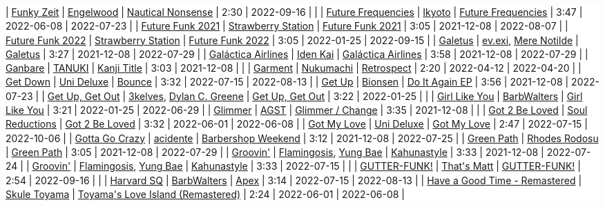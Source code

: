 | [Funky Zeit](https://open.spotify.com/track/1Dq5LzBRvbeDNqwZzBVKvQ) | [Engelwood](https://open.spotify.com/artist/7rgCh0Go1ezmcV75kXQM2T) | [Nautical Nonsense](https://open.spotify.com/album/3YbRlq4I7RN3UNTO8hNwAm) | 2:30 | 2022-09-16 |  |
| [Future Frequencies](https://open.spotify.com/track/6mARIPCcLrfS3LNstwzZlZ) | [Ikyoto](https://open.spotify.com/artist/5gtDrrVDdpH9S5xLuAOISl) | [Future Frequencies](https://open.spotify.com/album/3sbcdq6cG7gRiLocZ7f0M1) | 3:47 | 2022-06-08 | 2022-07-23 |
| [Future Funk 2021](https://open.spotify.com/track/0DmEzg3O3uEWSPnCflPbD0) | [Strawberry Station](https://open.spotify.com/artist/3abmTIIqxlRsONhRZ7sfQB) | [Future Funk 2021](https://open.spotify.com/album/6Uput9dYdP4sYw9akBCw0y) | 3:05 | 2021-12-08 | 2022-08-07 |
| [Future Funk 2022](https://open.spotify.com/track/6GJorwXbRwCKi5qFH0IdPS) | [Strawberry Station](https://open.spotify.com/artist/3abmTIIqxlRsONhRZ7sfQB) | [Future Funk 2022](https://open.spotify.com/album/0nu5yAaKCXZXZ6y0bhAxoL) | 3:05 | 2022-01-25 | 2022-09-15 |
| [Galetus](https://open.spotify.com/track/5hEqabdQUshqGx8JERN7XK) | [ev.exi](https://open.spotify.com/artist/625cTtpQZkHRwLwEtpVbA1), [Mere Notilde](https://open.spotify.com/artist/2d3wstlwe427Q7CamLXlpO) | [Galetus](https://open.spotify.com/album/0eEBi6zsHUpc2dWLEFVGZR) | 3:27 | 2021-12-08 | 2022-07-29 |
| [Galáctica Airlines](https://open.spotify.com/track/2o7IjLDnjj6g837R0dKOQJ) | [Iden Kai](https://open.spotify.com/artist/4SO5n5ed18AAFhbndSQWsv) | [Galáctica Airlines](https://open.spotify.com/album/5Nxk1k8coYj3WyOdpcfH99) | 3:58 | 2021-12-08 | 2022-07-29 |
| [Ganbare](https://open.spotify.com/track/5gWDF3OWHLMsl8MXbLbIAM) | [TANUKI](https://open.spotify.com/artist/5n3X0T0RlvRxUR6l9dBwB8) | [Kanji Title](https://open.spotify.com/album/1KmwXJfem9kqz9EDNwJMqo) | 3:03 | 2021-12-08 |  |
| [Garment](https://open.spotify.com/track/60unYXLKV1y7nFqHQaOQeG) | [Nukumachi](https://open.spotify.com/artist/2c9sol8NSNRs68cB999yWc) | [Retrospect](https://open.spotify.com/album/3hh298aIT8SznnN7w8W7VA) | 2:20 | 2022-04-12 | 2022-04-20 |
| [Get Down](https://open.spotify.com/track/7MCJ9kHMs9PrV2P3PC0rcy) | [Uni Deluxe](https://open.spotify.com/artist/7FgxkXK01FgVCTjQ7ChxcV) | [Bounce](https://open.spotify.com/album/6LLsv8PdNByTCPNy5tv352) | 3:32 | 2022-07-15 | 2022-08-13 |
| [Get Up](https://open.spotify.com/track/24yzI42u0NBWMytUrR0yU9) | [Bionsen](https://open.spotify.com/artist/5aQc4YLN2WrUtQpa6rjXVT) | [Do It Again EP](https://open.spotify.com/album/5Er6jSnSE7UHMcebo0Fu7k) | 3:56 | 2021-12-08 | 2022-07-23 |
| [Get Up, Get Out](https://open.spotify.com/track/4wMEf9tBAUqvekUIoJLyOG) | [3kelves](https://open.spotify.com/artist/4lmkcVpiNTAilHY9AGjKJH), [Dylan C\. Greene](https://open.spotify.com/artist/5E6C1T3ALDIdlJCWL0ZPC4) | [Get Up, Get Out](https://open.spotify.com/album/4OSsGrfHerg5NI6VGr8mZI) | 3:22 | 2022-01-25 |  |
| [Girl Like You](https://open.spotify.com/track/1ce4NaAQMy8mM8f3rzaJ8a) | [BarbWalters](https://open.spotify.com/artist/5PyZeODg7q5TGXZfuQEcOj) | [Girl Like You](https://open.spotify.com/album/4uVwIR3nyZR0ya0BSi5n7w) | 3:21 | 2022-01-25 | 2022-06-29 |
| [Glimmer](https://open.spotify.com/track/6vWZUOcDySwffRBcxlIFNr) | [AGST](https://open.spotify.com/artist/0P5MXX9jXK95yuTDArYkDI) | [Glimmer / Change](https://open.spotify.com/album/2UcHAnp1OwIJXJAIu1QhBC) | 3:35 | 2021-12-08 |  |
| [Got 2 Be Loved](https://open.spotify.com/track/2Rsn3b2wzflcjX0pXcZFdj) | [Soul Reductions](https://open.spotify.com/artist/1z0WDGqbharsGI6n33mwhj) | [Got 2 Be Loved](https://open.spotify.com/album/2jeNULyvELdIrhrQsCOVmq) | 3:32 | 2022-06-01 | 2022-06-08 |
| [Got My Love](https://open.spotify.com/track/4JbXk7EraSu9HxAs9AxT4S) | [Uni Deluxe](https://open.spotify.com/artist/7FgxkXK01FgVCTjQ7ChxcV) | [Got My Love](https://open.spotify.com/album/1ehksrQiTVchmb9onU1uQn) | 2:47 | 2022-07-15 | 2022-10-06 |
| [Gotta Go Crazy](https://open.spotify.com/track/6KZy61Sm4nT7u0klehF6OU) | [acidente](https://open.spotify.com/artist/66yB1MhzSdoyzgIsash9EG) | [Barbershop Weekend](https://open.spotify.com/album/0FLoiUqzKSrftwHk0BjiOh) | 3:12 | 2021-12-08 | 2022-07-25 |
| [Green Path](https://open.spotify.com/track/6tCZ1Y0pmwqOK20xQRV675) | [Rhodes Rodosu](https://open.spotify.com/artist/0CxvNc5GFnCv9UXiu5mreJ) | [Green Path](https://open.spotify.com/album/5TXutLR046gdfclV3EfJbG) | 3:05 | 2021-12-08 | 2022-07-29 |
| [Groovin'](https://open.spotify.com/track/01TeWe9FtQOOoO1xD8idoU) | [Flamingosis](https://open.spotify.com/artist/75cW8FFekyCjj0mfZM1Gfb), [Yung Bae](https://open.spotify.com/artist/30FDJPN3RtwJZ20g5YGCRX) | [Kahunastyle](https://open.spotify.com/album/7HIQwXtGY23CCkxp5mHb5v) | 3:33 | 2021-12-08 | 2022-07-24 |
| [Groovin'](https://open.spotify.com/track/3rc3BWLhFGj5ewNLJaOUAQ) | [Flamingosis](https://open.spotify.com/artist/75cW8FFekyCjj0mfZM1Gfb), [Yung Bae](https://open.spotify.com/artist/30FDJPN3RtwJZ20g5YGCRX) | [Kahunastyle](https://open.spotify.com/album/6U8bfBeech6FeRVMScdw0J) | 3:33 | 2022-07-15 |  |
| [GUTTER\-FUNK!](https://open.spotify.com/track/0mU6yQ9COmT0BjJ8nshvmy) | [That's Matt](https://open.spotify.com/artist/0JLZmhpMl3U0XsZYKaJfCo) | [GUTTER\-FUNK!](https://open.spotify.com/album/7eBJ9Aj4xSzhTIitiz5viU) | 2:54 | 2022-09-16 |  |
| [Harvard SQ](https://open.spotify.com/track/0XOQKJKZZb0wAZPmpWoFKg) | [BarbWalters](https://open.spotify.com/artist/5PyZeODg7q5TGXZfuQEcOj) | [Apex](https://open.spotify.com/album/4njlw9OJYIpOyvKqvVKFwL) | 3:14 | 2022-07-15 | 2022-08-13 |
| [Have a Good Time \- Remastered](https://open.spotify.com/track/4TeY1f73nI1BX8ISVujoHC) | [Skule Toyama](https://open.spotify.com/artist/4o6MEsXazDf44QJ8iovnw2) | [Toyama's Love Island \(Remastered\)](https://open.spotify.com/album/4x9ypvjMDHGvXhsUAyicU6) | 2:24 | 2022-06-01 | 2022-06-08 |